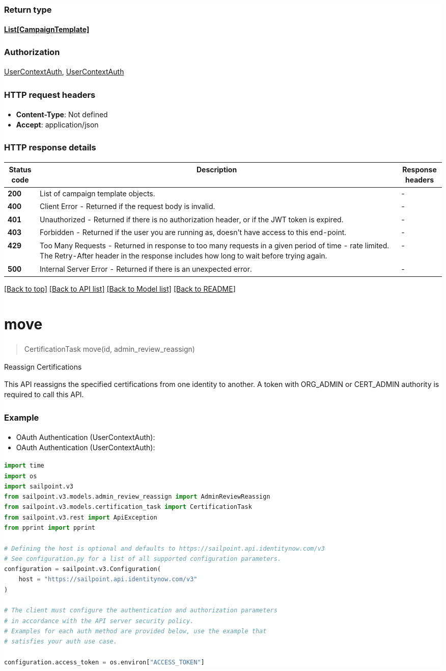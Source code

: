 ### Return type

[**List[CampaignTemplate]**](CampaignTemplate.md)

### Authorization

[UserContextAuth](../README.md#UserContextAuth), [UserContextAuth](../README.md#UserContextAuth)

### HTTP request headers

 - **Content-Type**: Not defined
 - **Accept**: application/json

### HTTP response details

| Status code | Description | Response headers |
|-------------|-------------|------------------|
**200** | List of campaign template objects. |  -  |
**400** | Client Error - Returned if the request body is invalid. |  -  |
**401** | Unauthorized - Returned if there is no authorization header, or if the JWT token is expired. |  -  |
**403** | Forbidden - Returned if the user you are running as, doesn&#39;t have access to this end-point. |  -  |
**429** | Too Many Requests - Returned in response to too many requests in a given period of time - rate limited. The Retry-After header in the response includes how long to wait before trying again. |  -  |
**500** | Internal Server Error - Returned if there is an unexpected error. |  -  |

[[Back to top]](#) [[Back to API list]](../README.md#documentation-for-api-endpoints) [[Back to Model list]](../README.md#documentation-for-models) [[Back to README]](../README.md)

# **move**
> CertificationTask move(id, admin_review_reassign)

Reassign Certifications

This API reassigns the specified certifications from one identity to another.  A token with ORG_ADMIN or CERT_ADMIN authority is required to call this API. 

### Example

* OAuth Authentication (UserContextAuth):
* OAuth Authentication (UserContextAuth):

```python
import time
import os
import sailpoint.v3
from sailpoint.v3.models.admin_review_reassign import AdminReviewReassign
from sailpoint.v3.models.certification_task import CertificationTask
from sailpoint.v3.rest import ApiException
from pprint import pprint

# Defining the host is optional and defaults to https://sailpoint.api.identitynow.com/v3
# See configuration.py for a list of all supported configuration parameters.
configuration = sailpoint.v3.Configuration(
    host = "https://sailpoint.api.identitynow.com/v3"
)

# The client must configure the authentication and authorization parameters
# in accordance with the API server security policy.
# Examples for each auth method are provided below, use the example that
# satisfies your auth use case.

configuration.access_token = os.environ["ACCESS_TOKEN"]
```